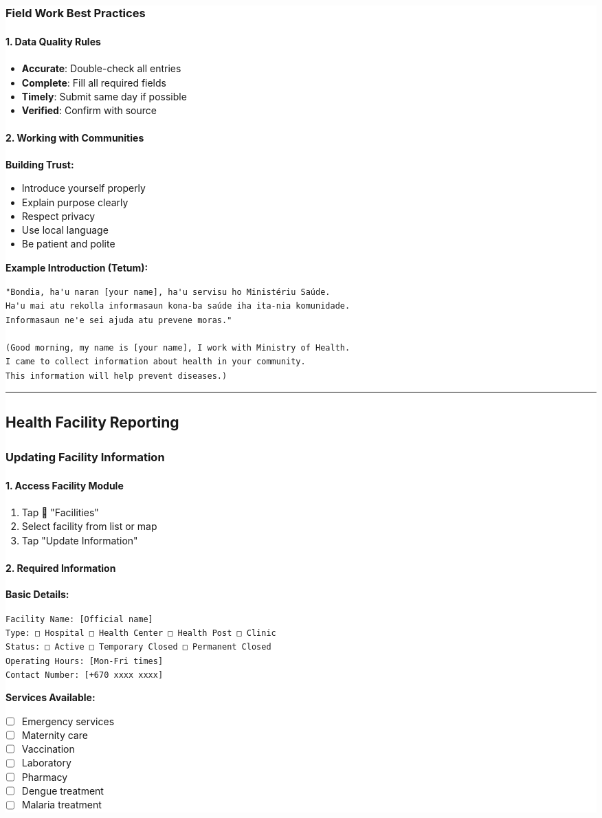 ### Field Work Best Practices

#### 1. Data Quality Rules
- **Accurate**: Double-check all entries
- **Complete**: Fill all required fields
- **Timely**: Submit same day if possible
- **Verified**: Confirm with source

#### 2. Working with Communities

**Building Trust:**
- Introduce yourself properly
- Explain purpose clearly
- Respect privacy
- Use local language
- Be patient and polite

**Example Introduction (Tetum):**
```
"Bondia, ha'u naran [your name], ha'u servisu ho Ministériu Saúde. 
Ha'u mai atu rekolla informasaun kona-ba saúde iha ita-nia komunidade. 
Informasaun ne'e sei ajuda atu prevene moras."

(Good morning, my name is [your name], I work with Ministry of Health. 
I came to collect information about health in your community. 
This information will help prevent diseases.)
```

---

## Health Facility Reporting

### Updating Facility Information

#### 1. Access Facility Module
1. Tap 🏥 "Facilities"
2. Select facility from list or map
3. Tap "Update Information"

#### 2. Required Information

**Basic Details:**
```
Facility Name: [Official name]
Type: □ Hospital □ Health Center □ Health Post □ Clinic
Status: □ Active □ Temporary Closed □ Permanent Closed
Operating Hours: [Mon-Fri times]
Contact Number: [+670 xxxx xxxx]
```

**Services Available:**
- [ ] Emergency services
- [ ] Maternity care
- [ ] Vaccination
- [ ] Laboratory
- [ ] Pharmacy
- [ ] Dengue treatment
- [ ] Malaria treatment
